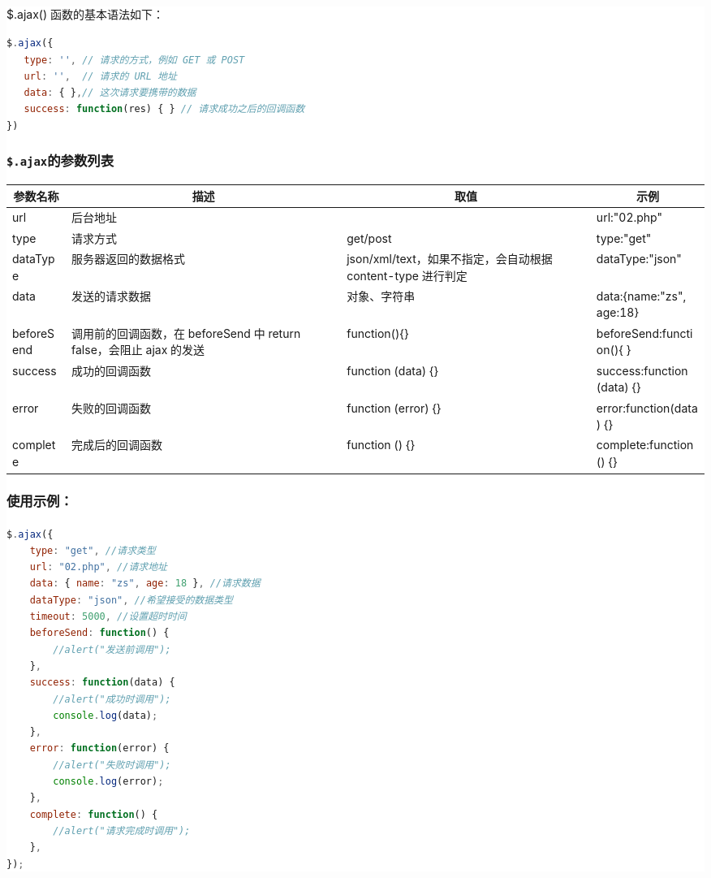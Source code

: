 $.ajax() 函数的基本语法如下：

```js
$.ajax({
   type: '', // 请求的方式，例如 GET 或 POST
   url: '',  // 请求的 URL 地址
   data: { },// 这次请求要携带的数据
   success: function(res) { } // 请求成功之后的回调函数
})
```



### `$.ajax`的参数列表

| 参数名称   | 描述                                                         | 取值                                                        | 示例                       |
| ---------- | ------------------------------------------------------------ | ----------------------------------------------------------- | -------------------------- |
| url        | 后台地址                                                     |                                                             | url:"02.php"               |
| type       | 请求方式                                                     | get/post                                                    | type:"get"                 |
| dataType   | 服务器返回的数据格式                                         | json/xml/text，如果不指定，会自动根据 content-type 进行判定 | dataType:"json"            |
| data       | 发送的请求数据                                               | 对象、字符串                                                | data:{name:"zs", age:18}   |
| beforeSend | 调用前的回调函数，在 beforeSend 中 return false，会阻止 ajax 的发送 | function(){}                                                | beforeSend:function(){ }   |
| success    | 成功的回调函数                                               | function (data) {}                                          | success:function (data) {} |
| error      | 失败的回调函数                                               | function (error) {}                                         | error:function(data) {}    |
| complete   | 完成后的回调函数                                             | function () {}                                              | complete:function () {}    |

### 使用示例：

```javascript
$.ajax({
    type: "get", //请求类型
    url: "02.php", //请求地址
    data: { name: "zs", age: 18 }, //请求数据
    dataType: "json", //希望接受的数据类型
    timeout: 5000, //设置超时时间
    beforeSend: function() {
        //alert("发送前调用");
    },
    success: function(data) {
        //alert("成功时调用");
        console.log(data);
    },
    error: function(error) {
        //alert("失败时调用");
        console.log(error);
    },
    complete: function() {
        //alert("请求完成时调用");
    },
});
```
